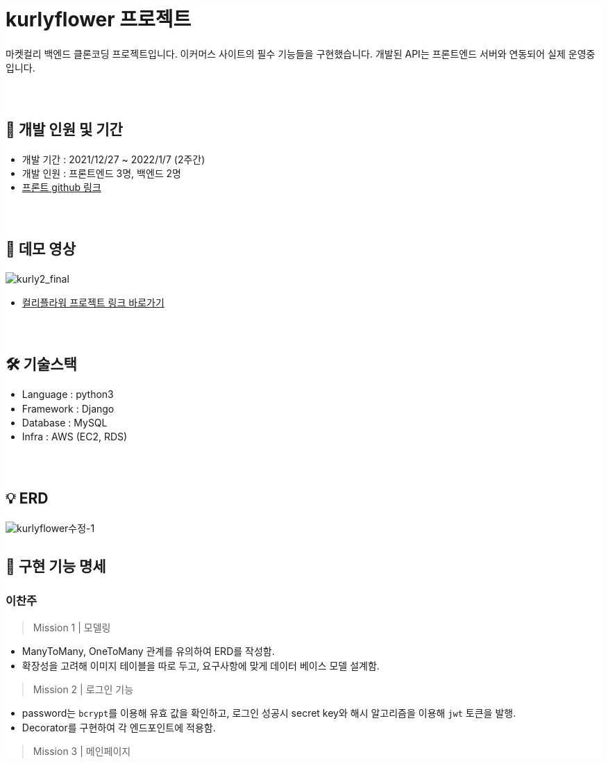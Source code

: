 # kurlyflower 프로젝트

마켓컬리 백엔드 클론코딩 프로젝트입니다.
이커머스 사이트의 필수 기능들을 구현했습니다.
개발된 API는 프론트엔드 서버와 연동되어 실제 운영중입니다.

<br>

## 🚀 개발 인원 및 기간

- 개발 기간 : 2021/12/27 ~ 2022/1/7 (2주간)
- 개발 인원 : 프론트엔드 3명, 백엔드 2명
- [프론트 github 링크](https://github.com/wecode-bootcamp-korea/westagram-frontend)

<br>

## 📍 데모 영상

![kurly2_final](https://user-images.githubusercontent.com/50139787/148687461-6ffc6500-3a1d-4898-8c61-da06e43a9a9d.gif)

- [컬리플라워 프로젝트 링크 바로가기](http://kurlyflower.s3-website.ap-northeast-2.amazonaws.com/)

<br>

## 🛠️ 기술스택

- Language : python3
- Framework : Django
- Database : MySQL
- Infra : AWS (EC2, RDS)

<br>

## 💡 ERD

![kurlyflower수정-1](https://user-images.githubusercontent.com/50139787/148689923-f91f787f-4bc6-40f5-b580-4f21451ac12f.jpg)

## 📝 구현 기능 명세

### 이찬주

> Mission 1 | 모델링

- ManyToMany, OneToMany 관계를 유의하여 ERD를 작성함.
- 확장성을 고려해 이미지 테이블을 따로 두고, 요구사항에 맞게 데이터 베이스 모델 설계함.

> Mission 2 | 로그인 기능

- password는 `bcrypt`를 이용해 유효 값을 확인하고, 로그인 성공시 secret key와 해시 알고리즘을 이용해 `jwt` 토큰을 발행.
- Decorator를 구현하여 각 엔드포인트에 적용함.

> Mission 3 | 메인페이지
